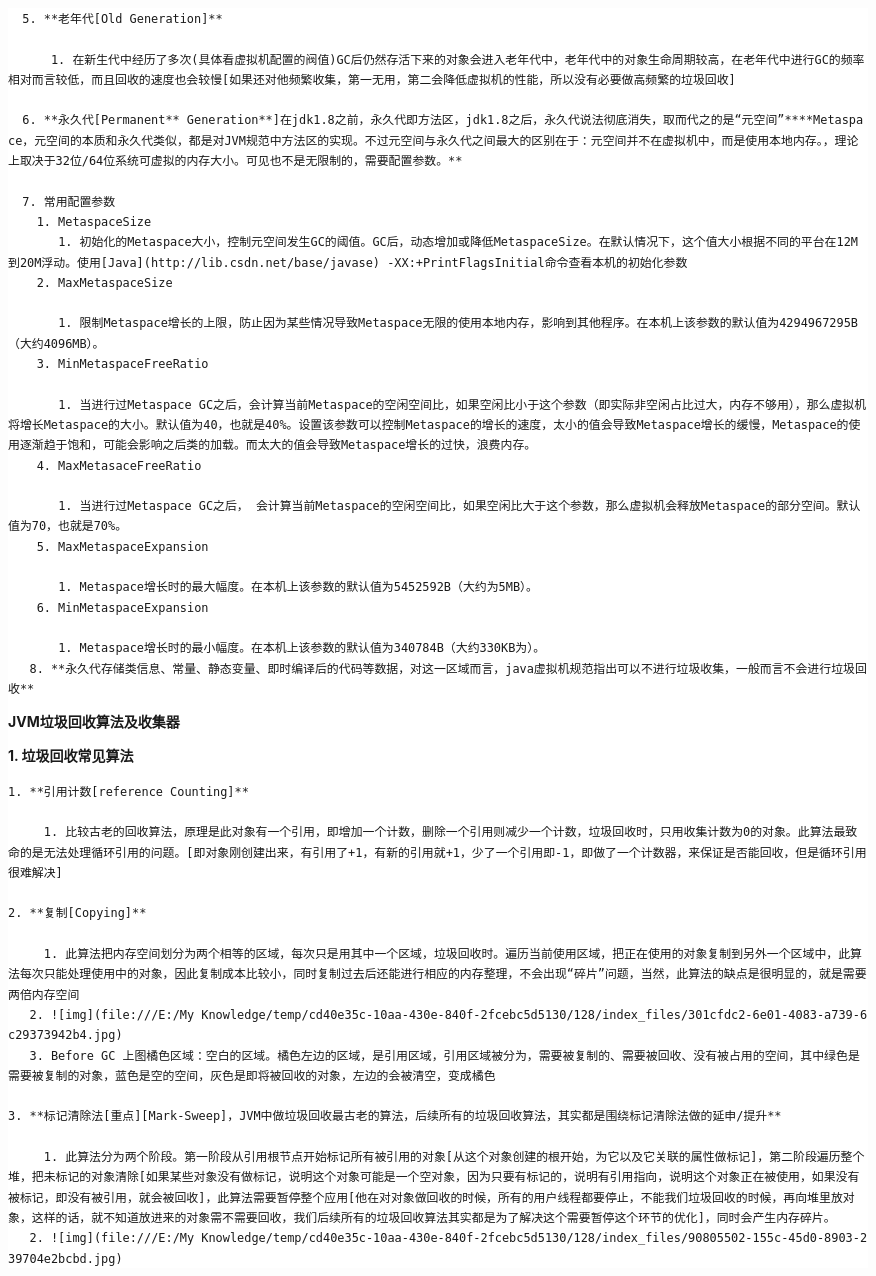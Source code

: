       5. **老年代[Old Generation]**

          1. 在新生代中经历了多次(具体看虚拟机配置的阀值)GC后仍然存活下来的对象会进入老年代中，老年代中的对象生命周期较高，在老年代中进行GC的频率相对而言较低，而且回收的速度也会较慢[如果还对他频繁收集，第一无用，第二会降低虚拟机的性能，所以没有必要做高频繁的垃圾回收]

      6. **永久代[Permanent** Generation**]在jdk1.8之前，永久代即方法区，jdk1.8之后，永久代说法彻底消失，取而代之的是“元空间”****Metaspace，元空间的本质和永久代类似，都是对JVM规范中方法区的实现。不过元空间与永久代之间最大的区别在于：元空间并不在虚拟机中，而是使用本地内存。，理论上取决于32位/64位系统可虚拟的内存大小。可见也不是无限制的，需要配置参数。**

      7. 常用配置参数
        1. MetaspaceSize
           1. 初始化的Metaspace大小，控制元空间发生GC的阈值。GC后，动态增加或降低MetaspaceSize。在默认情况下，这个值大小根据不同的平台在12M到20M浮动。使用[Java](http://lib.csdn.net/base/javase) -XX:+PrintFlagsInitial命令查看本机的初始化参数
        2. MaxMetaspaceSize

           1. 限制Metaspace增长的上限，防止因为某些情况导致Metaspace无限的使用本地内存，影响到其他程序。在本机上该参数的默认值为4294967295B（大约4096MB）。
        3. MinMetaspaceFreeRatio

           1. 当进行过Metaspace GC之后，会计算当前Metaspace的空闲空间比，如果空闲比小于这个参数（即实际非空闲占比过大，内存不够用），那么虚拟机将增长Metaspace的大小。默认值为40，也就是40%。设置该参数可以控制Metaspace的增长的速度，太小的值会导致Metaspace增长的缓慢，Metaspace的使用逐渐趋于饱和，可能会影响之后类的加载。而太大的值会导致Metaspace增长的过快，浪费内存。
        4. MaxMetasaceFreeRatio

           1. 当进行过Metaspace GC之后， 会计算当前Metaspace的空闲空间比，如果空闲比大于这个参数，那么虚拟机会释放Metaspace的部分空间。默认值为70，也就是70%。
        5. MaxMetaspaceExpansion

           1. Metaspace增长时的最大幅度。在本机上该参数的默认值为5452592B（大约为5MB）。
        6. MinMetaspaceExpansion

           1. Metaspace增长时的最小幅度。在本机上该参数的默认值为340784B（大约330KB为）。
       8. **永久代存储类信息、常量、静态变量、即时编译后的代码等数据，对这一区域而言，java虚拟机规范指出可以不进行垃圾收集，一般而言不会进行垃圾回收**

 

  **JVM垃圾回收算法及收集器**

  **1. 垃圾回收常见算法**

    1. **引用计数[reference Counting]**  

         1. 比较古老的回收算法，原理是此对象有一个引用，即增加一个计数，删除一个引用则减少一个计数，垃圾回收时，只用收集计数为0的对象。此算法最致命的是无法处理循环引用的问题。[即对象刚创建出来，有引用了+1，有新的引用就+1，少了一个引用即-1，即做了一个计数器，来保证是否能回收，但是循环引用很难解决]

    2. **复制[Copying]**

         1. 此算法把内存空间划分为两个相等的区域，每次只是用其中一个区域，垃圾回收时。遍历当前使用区域，把正在使用的对象复制到另外一个区域中，此算法每次只能处理使用中的对象，因此复制成本比较小，同时复制过去后还能进行相应的内存整理，不会出现“碎片”问题，当然，此算法的缺点是很明显的，就是需要两倍内存空间
       2. ![img](file:///E:/My Knowledge/temp/cd40e35c-10aa-430e-840f-2fcebc5d5130/128/index_files/301cfdc2-6e01-4083-a739-6c29373942b4.jpg)
       3. Before GC 上图橘色区域：空白的区域。橘色左边的区域，是引用区域，引用区域被分为，需要被复制的、需要被回收、没有被占用的空间，其中绿色是需要被复制的对象，蓝色是空的空间，灰色是即将被回收的对象，左边的会被清空，变成橘色

    3. **标记清除法[重点][Mark-Sweep]，JVM中做垃圾回收最古老的算法，后续所有的垃圾回收算法，其实都是围绕标记清除法做的延申/提升**

         1. 此算法分为两个阶段。第一阶段从引用根节点开始标记所有被引用的对象[从这个对象创建的根开始，为它以及它关联的属性做标记]，第二阶段遍历整个堆，把未标记的对象清除[如果某些对象没有做标记，说明这个对象可能是一个空对象，因为只要有标记的，说明有引用指向，说明这个对象正在被使用，如果没有被标记，即没有被引用，就会被回收]，此算法需要暂停整个应用[他在对对象做回收的时候，所有的用户线程都要停止，不能我们垃圾回收的时候，再向堆里放对象，这样的话，就不知道放进来的对象需不需要回收，我们后续所有的垃圾回收算法其实都是为了解决这个需要暂停这个环节的优化]，同时会产生内存碎片。
       2. ![img](file:///E:/My Knowledge/temp/cd40e35c-10aa-430e-840f-2fcebc5d5130/128/index_files/90805502-155c-45d0-8903-239704e2bcbd.jpg)
